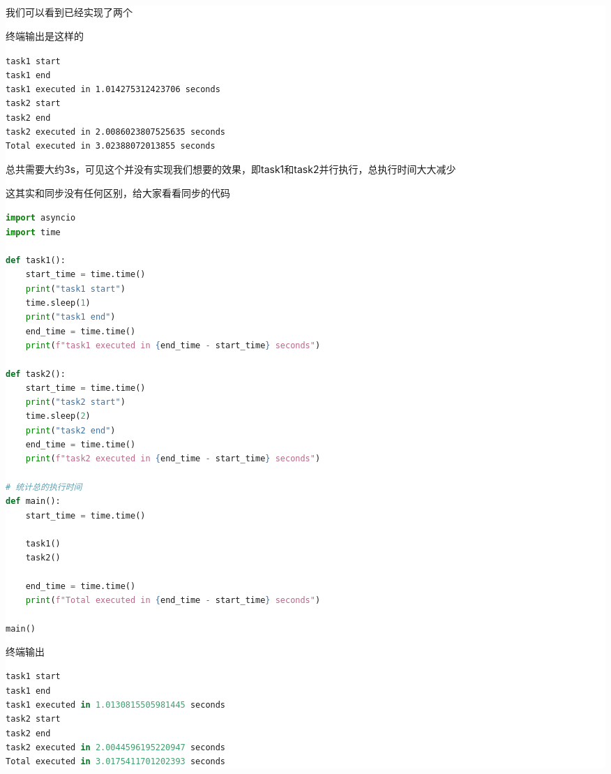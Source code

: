 我们可以看到已经实现了两个

终端输出是这样的

```sh
task1 start
task1 end
task1 executed in 1.014275312423706 seconds
task2 start
task2 end
task2 executed in 2.0086023807525635 seconds
Total executed in 3.02388072013855 seconds
```

总共需要大约3s，可见这个并没有实现我们想要的效果，即task1和task2并行执行，总执行时间大大减少



这其实和同步没有任何区别，给大家看看同步的代码

```python
import asyncio
import time

def task1():
    start_time = time.time()
    print("task1 start")
    time.sleep(1)
    print("task1 end")
    end_time = time.time()
    print(f"task1 executed in {end_time - start_time} seconds")

def task2():
    start_time = time.time()
    print("task2 start")
    time.sleep(2)
    print("task2 end")
    end_time = time.time()
    print(f"task2 executed in {end_time - start_time} seconds")

# 统计总的执行时间
def main():
    start_time = time.time()

    task1()
    task2()

    end_time = time.time()
    print(f"Total executed in {end_time - start_time} seconds")

main()
```

终端输出

```python
task1 start
task1 end
task1 executed in 1.0130815505981445 seconds
task2 start
task2 end
task2 executed in 2.0044596195220947 seconds
Total executed in 3.0175411701202393 seconds
```
